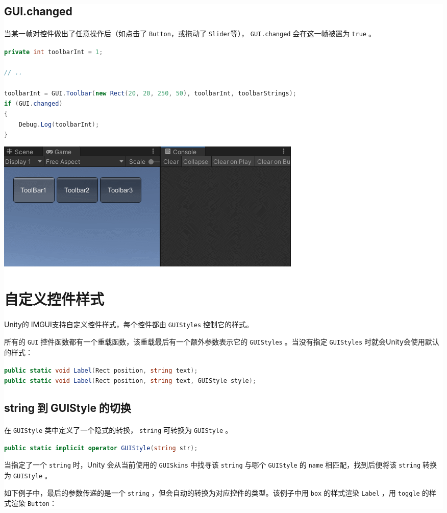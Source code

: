 ## GUI.changed

当某一帧对控件做出了任意操作后（如点击了 `Button`，或拖动了 `Slider`等）， `GUI.changed` 会在这一帧被置为 `true` 。

```csharp
private int toolbarInt = 1;

// ..

toolbarInt = GUI.Toolbar(new Rect(20, 20, 250, 50), toolbarInt, toolbarStrings);
if (GUI.changed)
{
    Debug.Log(toolbarInt);
}
```

![|500](assets/Unity%20-%20Immediate%20Mode%20GUI/GIF_1-11-2021_2-54-14_PM.gif)

# 自定义控件样式

Unity的 IMGUI支持自定义控件样式，每个控件都由 `GUIStyles` 控制它的样式。

所有的 `GUI` 控件函数都有一个重载函数，该重载最后有一个额外参数表示它的 `GUIStyles` 。当没有指定 `GUIStyles` 时就会Unity会使用默认的样式：

```csharp
public static void Label(Rect position, string text);
public static void Label(Rect position, string text, GUIStyle style);
```

## string 到 GUIStyle 的切换

在 `GUIStyle` 类中定义了一个隐式的转换， `string` 可转换为 `GUIStyle` 。

```csharp
public static implicit operator GUIStyle(string str);
```

当指定了一个 `string` 时，Unity 会从当前使用的 `GUISkins` 中找寻该 `string` 与哪个 `GUIStyle` 的 `name` 相匹配，找到后便将该 `string` 转换为 `GUIStyle` 。

如下例子中，最后的参数传递的是一个 `string` ，但会自动的转换为对应控件的类型。该例子中用 `box` 的样式渲染 `Label` ，用 `toggle` 的样式渲染 `Button`：
